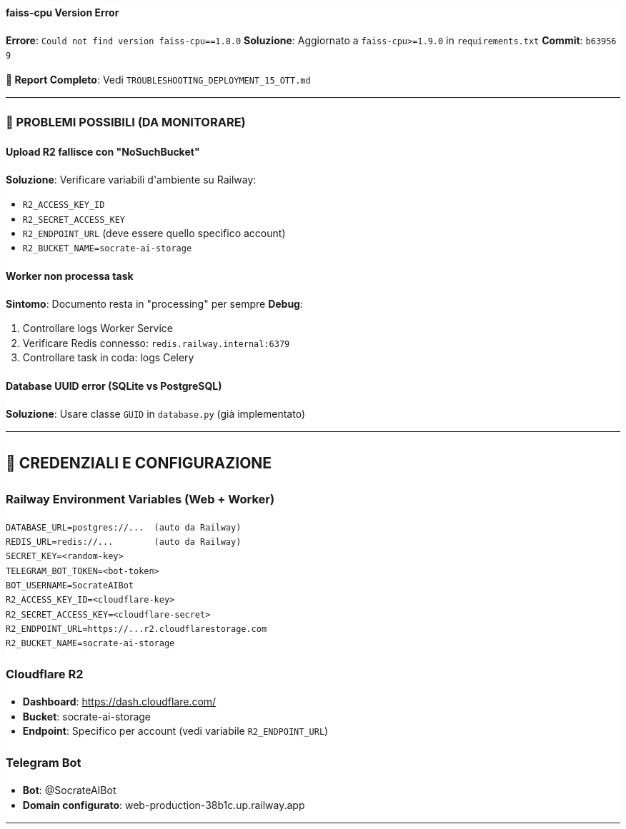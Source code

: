 #### faiss-cpu Version Error
**Errore**: `Could not find version faiss-cpu==1.8.0`
**Soluzione**: Aggiornato a `faiss-cpu>=1.9.0` in `requirements.txt`
**Commit**: `b639569`

**📄 Report Completo**: Vedi `TROUBLESHOOTING_DEPLOYMENT_15_OTT.md`

---

### 🔧 PROBLEMI POSSIBILI (DA MONITORARE)

#### Upload R2 fallisce con "NoSuchBucket"
**Soluzione**: Verificare variabili d'ambiente su Railway:
- `R2_ACCESS_KEY_ID`
- `R2_SECRET_ACCESS_KEY`
- `R2_ENDPOINT_URL` (deve essere quello specifico account)
- `R2_BUCKET_NAME=socrate-ai-storage`

#### Worker non processa task
**Sintomo**: Documento resta in "processing" per sempre
**Debug**:
1. Controllare logs Worker Service
2. Verificare Redis connesso: `redis.railway.internal:6379`
3. Controllare task in coda: logs Celery

#### Database UUID error (SQLite vs PostgreSQL)
**Soluzione**: Usare classe `GUID` in `database.py` (già implementato)

---

## 🔑 CREDENZIALI E CONFIGURAZIONE

### Railway Environment Variables (Web + Worker)
```
DATABASE_URL=postgres://...  (auto da Railway)
REDIS_URL=redis://...        (auto da Railway)
SECRET_KEY=<random-key>
TELEGRAM_BOT_TOKEN=<bot-token>
BOT_USERNAME=SocrateAIBot
R2_ACCESS_KEY_ID=<cloudflare-key>
R2_SECRET_ACCESS_KEY=<cloudflare-secret>
R2_ENDPOINT_URL=https://...r2.cloudflarestorage.com
R2_BUCKET_NAME=socrate-ai-storage
```

### Cloudflare R2
- **Dashboard**: https://dash.cloudflare.com/
- **Bucket**: socrate-ai-storage
- **Endpoint**: Specifico per account (vedi variabile `R2_ENDPOINT_URL`)

### Telegram Bot
- **Bot**: @SocrateAIBot
- **Domain configurato**: web-production-38b1c.up.railway.app

---